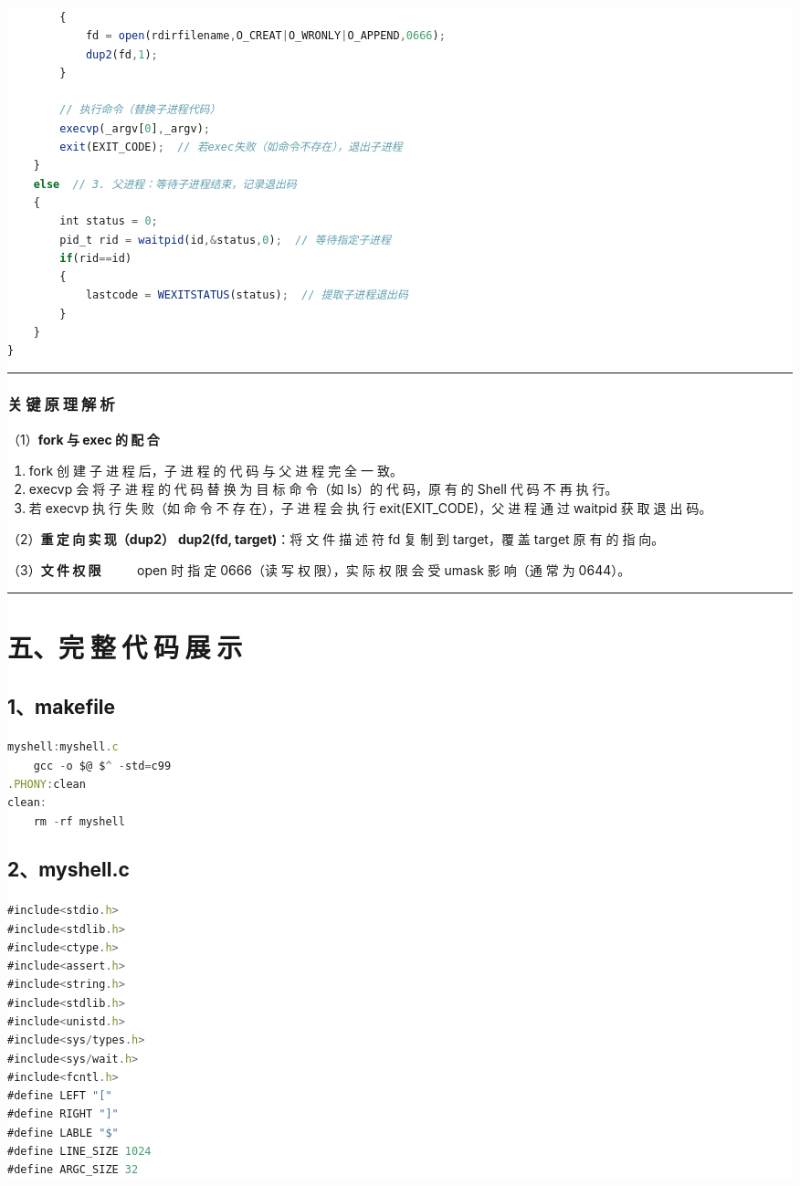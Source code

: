 ```javascript
        {
            fd = open(rdirfilename,O_CREAT|O_WRONLY|O_APPEND,0666);
            dup2(fd,1);
        }

        // 执行命令（替换子进程代码）
        execvp(_argv[0],_argv);
        exit(EXIT_CODE);  // 若exec失败（如命令不存在），退出子进程
    }
    else  // 3. 父进程：等待子进程结束，记录退出码
    {
        int status = 0;
        pid_t rid = waitpid(id,&status,0);  // 等待指定子进程
        if(rid==id)
        {
            lastcode = WEXITSTATUS(status);  // 提取子进程退出码
        }
    }
}
```
***
### 关 键 原 理 解 析
（1）**fork 与 exec 的 配 合**
1. fork 创 建 子 进 程 后，子 进 程 的 代 码 与 父 进 程 完 全 一 致。
2. execvp 会 将 子 进 程 的 代 码 替 换 为 目 标 命 令（如 ls）的 代 码，原 有 的 Shell 代 码 不 再 执 行。
3. 若 execvp 执 行 失 败（如 命 令 不 存 在），子 进 程 会 执 行 exit(EXIT_CODE)，父 进 程 通 过 waitpid 获 取 退 出 码。

（2）**重 定 向 实 现（dup2）**
**dup2(fd, target)**：将 文 件 描 述 符 fd 复 制 到 target，覆 盖 target 原 有 的 指 向。

（3）**文 件 权 限**
&nbsp;&nbsp;&nbsp;&nbsp;&nbsp;&nbsp;&nbsp;&nbsp;&nbsp;open 时 指 定 0666（读 写 权 限），实 际 权 限 会 受 umask 影 响（通 常 为 0644）。
***
# 五、完 整 代 码 展 示
## 1、makefile
```javascript
myshell:myshell.c
	gcc -o $@ $^ -std=c99
.PHONY:clean
clean:
	rm -rf myshell 
```
## 2、myshell.c
```javascript
#include<stdio.h>
#include<stdlib.h>
#include<ctype.h>
#include<assert.h>
#include<string.h>
#include<stdlib.h>
#include<unistd.h>
#include<sys/types.h>
#include<sys/wait.h>
#include<fcntl.h>
#define LEFT "["
#define RIGHT "]"
#define LABLE "$"
#define LINE_SIZE 1024
#define ARGC_SIZE 32
```